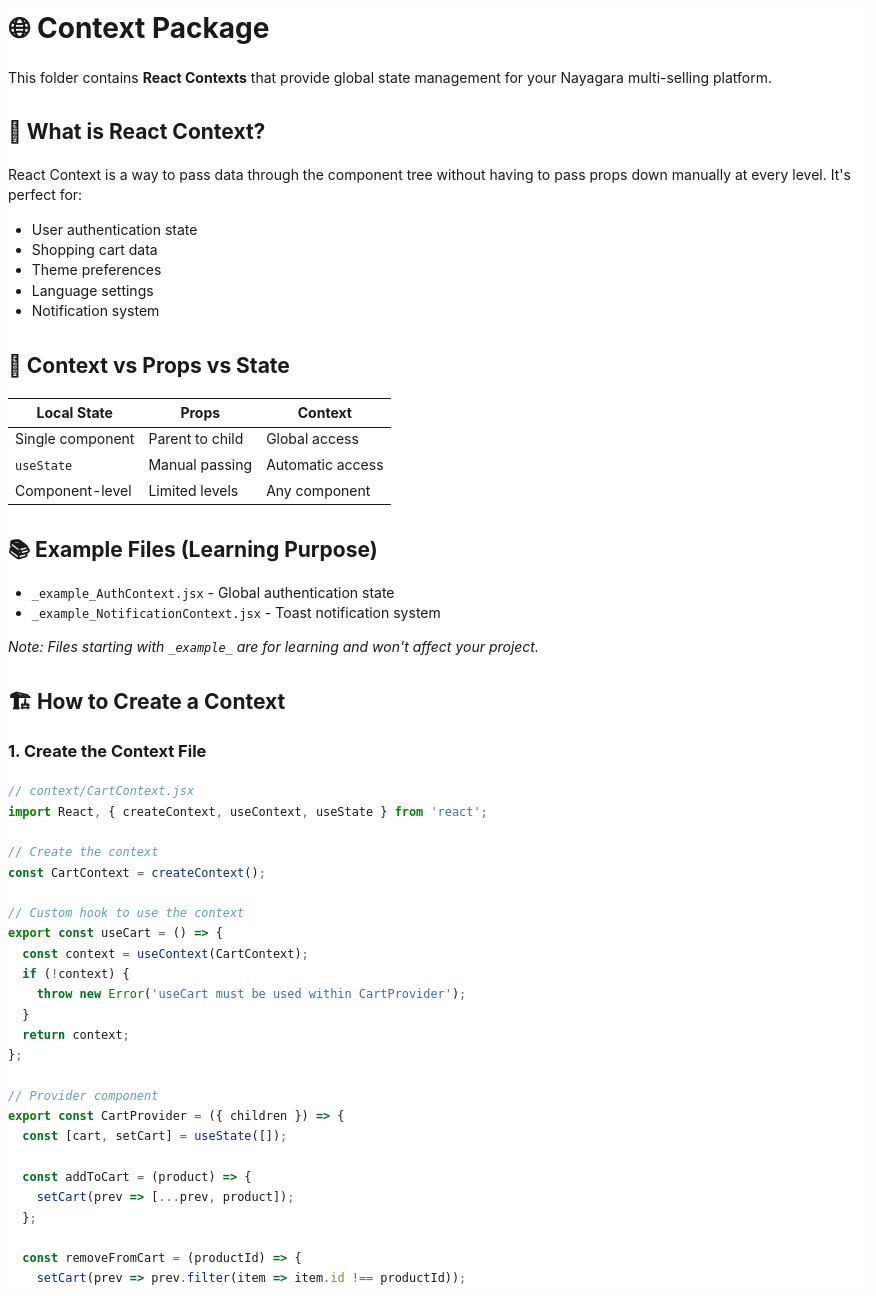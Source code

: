 # 🌐 **Context Package**

This folder contains **React Contexts** that provide global state management for your Nayagara multi-selling platform.

## 📁 **What is React Context?**

React Context is a way to pass data through the component tree without having to pass props down manually at every level. It's perfect for:
- User authentication state
- Shopping cart data
- Theme preferences
- Language settings
- Notification system

## 🎯 **Context vs Props vs State**

| **Local State** | **Props** | **Context** |
|----------------|-----------|-------------|
| Single component | Parent to child | Global access |
| `useState` | Manual passing | Automatic access |
| Component-level | Limited levels | Any component |

## 📚 **Example Files (Learning Purpose)**

- `_example_AuthContext.jsx` - Global authentication state
- `_example_NotificationContext.jsx` - Toast notification system

*Note: Files starting with `_example_` are for learning and won't affect your project.*

## 🏗 **How to Create a Context**

### **1. Create the Context File**

```javascript
// context/CartContext.jsx
import React, { createContext, useContext, useState } from 'react';

// Create the context
const CartContext = createContext();

// Custom hook to use the context
export const useCart = () => {
  const context = useContext(CartContext);
  if (!context) {
    throw new Error('useCart must be used within CartProvider');
  }
  return context;
};

// Provider component
export const CartProvider = ({ children }) => {
  const [cart, setCart] = useState([]);

  const addToCart = (product) => {
    setCart(prev => [...prev, product]);
  };

  const removeFromCart = (productId) => {
    setCart(prev => prev.filter(item => item.id !== productId));
```